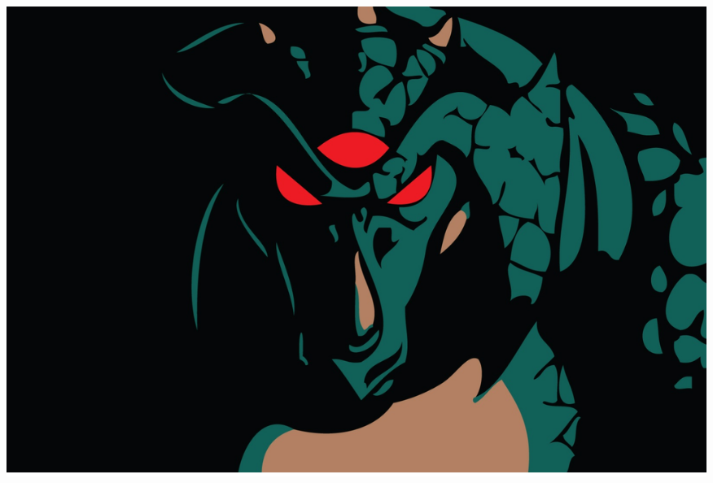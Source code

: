 [![561471.jpg](https://raw.githubusercontent.com/buckmanc/Wallpapers/main/mobile/metroid/561471.jpg "561471.jpg")](https://raw.githubusercontent.com/buckmanc/Wallpapers/main/mobile/metroid/561471.jpg)

